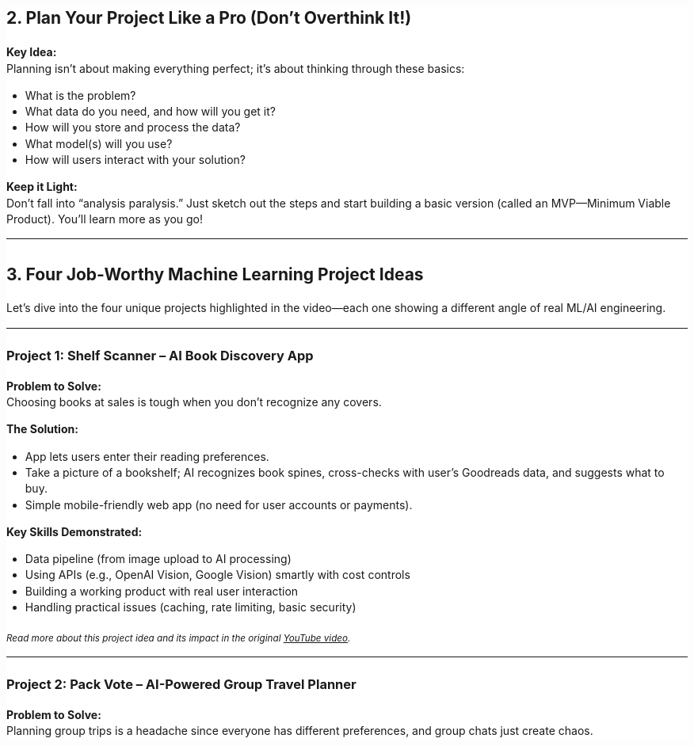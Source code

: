 
## 2. Plan Your Project Like a Pro (Don’t Overthink It!)

**Key Idea:**  
Planning isn’t about making everything perfect; it’s about thinking through these basics:
- What is the problem?
- What data do you need, and how will you get it?
- How will you store and process the data?
- What model(s) will you use?
- How will users interact with your solution?

**Keep it Light:**  
Don’t fall into “analysis paralysis.” Just sketch out the steps and start building a basic version (called an MVP—Minimum Viable Product). You’ll learn more as you go!

---

## 3. Four Job-Worthy Machine Learning Project Ideas

Let’s dive into the four unique projects highlighted in the video—each one showing a different angle of real ML/AI engineering.

---

### **Project 1: Shelf Scanner – AI Book Discovery App**

**Problem to Solve:**  
Choosing books at sales is tough when you don’t recognize any covers.

**The Solution:**  
- App lets users enter their reading preferences.
- Take a picture of a bookshelf; AI recognizes book spines, cross-checks with user’s Goodreads data, and suggests what to buy.
- Simple mobile-friendly web app (no need for user accounts or payments).

**Key Skills Demonstrated:**
- Data pipeline (from image upload to AI processing)
- Using APIs (e.g., OpenAI Vision, Google Vision) smartly with cost controls
- Building a working product with real user interaction
- Handling practical issues (caching, rate limiting, basic security)

<sub>*Read more about this project idea and its impact in the original [YouTube video](https://www.youtube.com/watch?v=MFSFcPsMsuE).*  
</sub>

---

### **Project 2: Pack Vote – AI-Powered Group Travel Planner**

**Problem to Solve:**  
Planning group trips is a headache since everyone has different preferences, and group chats just create chaos.
